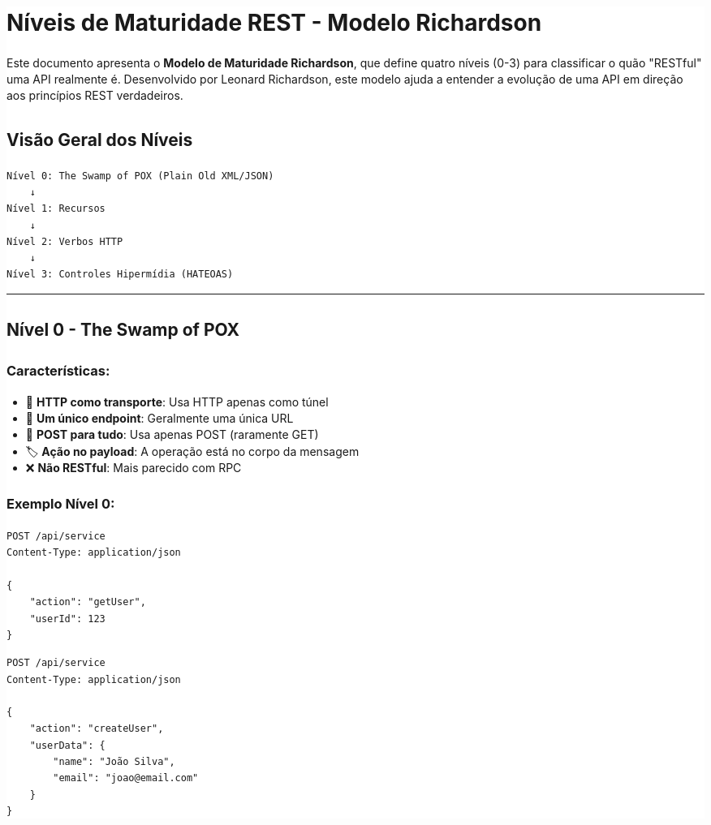 # Níveis de Maturidade REST - Modelo Richardson

Este documento apresenta o **Modelo de Maturidade Richardson**, que define quatro níveis (0-3) para classificar o quão "RESTful" uma API realmente é. Desenvolvido por Leonard Richardson, este modelo ajuda a entender a evolução de uma API em direção aos princípios REST verdadeiros.

## Visão Geral dos Níveis

```
Nível 0: The Swamp of POX (Plain Old XML/JSON)
    ↓
Nível 1: Recursos
    ↓
Nível 2: Verbos HTTP
    ↓
Nível 3: Controles Hipermídia (HATEOAS)
```

---

## Nível 0 - The Swamp of POX

### Características:
- 🔄 **HTTP como transporte**: Usa HTTP apenas como túnel
- 📍 **Um único endpoint**: Geralmente uma única URL
- 📝 **POST para tudo**: Usa apenas POST (raramente GET)
- 🏷️ **Ação no payload**: A operação está no corpo da mensagem
- ❌ **Não RESTful**: Mais parecido com RPC

### Exemplo Nível 0:
```http
POST /api/service
Content-Type: application/json

{
    "action": "getUser",
    "userId": 123
}
```

```http
POST /api/service
Content-Type: application/json

{
    "action": "createUser",
    "userData": {
        "name": "João Silva",
        "email": "joao@email.com"
    }
}
```
